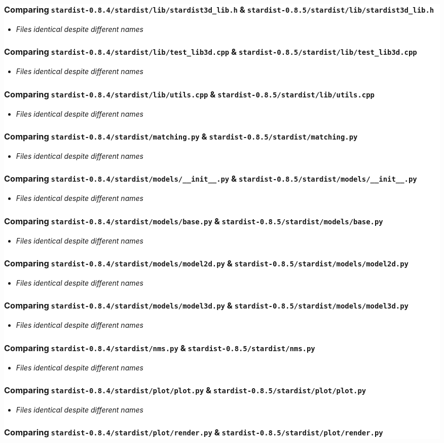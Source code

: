 ### Comparing `stardist-0.8.4/stardist/lib/stardist3d_lib.h` & `stardist-0.8.5/stardist/lib/stardist3d_lib.h`

 * *Files identical despite different names*

### Comparing `stardist-0.8.4/stardist/lib/test_lib3d.cpp` & `stardist-0.8.5/stardist/lib/test_lib3d.cpp`

 * *Files identical despite different names*

### Comparing `stardist-0.8.4/stardist/lib/utils.cpp` & `stardist-0.8.5/stardist/lib/utils.cpp`

 * *Files identical despite different names*

### Comparing `stardist-0.8.4/stardist/matching.py` & `stardist-0.8.5/stardist/matching.py`

 * *Files identical despite different names*

### Comparing `stardist-0.8.4/stardist/models/__init__.py` & `stardist-0.8.5/stardist/models/__init__.py`

 * *Files identical despite different names*

### Comparing `stardist-0.8.4/stardist/models/base.py` & `stardist-0.8.5/stardist/models/base.py`

 * *Files identical despite different names*

### Comparing `stardist-0.8.4/stardist/models/model2d.py` & `stardist-0.8.5/stardist/models/model2d.py`

 * *Files identical despite different names*

### Comparing `stardist-0.8.4/stardist/models/model3d.py` & `stardist-0.8.5/stardist/models/model3d.py`

 * *Files identical despite different names*

### Comparing `stardist-0.8.4/stardist/nms.py` & `stardist-0.8.5/stardist/nms.py`

 * *Files identical despite different names*

### Comparing `stardist-0.8.4/stardist/plot/plot.py` & `stardist-0.8.5/stardist/plot/plot.py`

 * *Files identical despite different names*

### Comparing `stardist-0.8.4/stardist/plot/render.py` & `stardist-0.8.5/stardist/plot/render.py`
